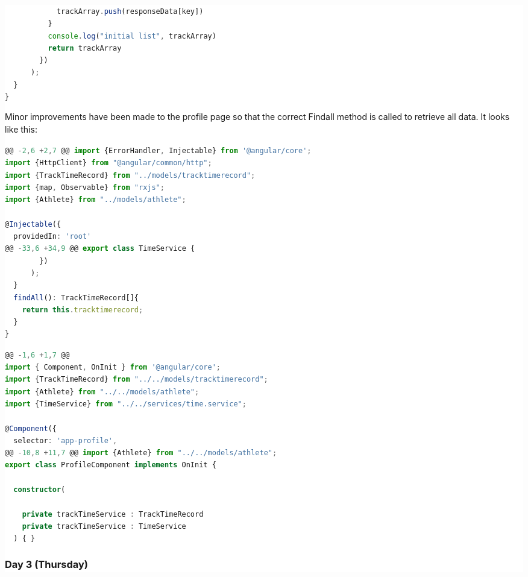 ```ts
            trackArray.push(responseData[key])
          }
          console.log("initial list", trackArray)
          return trackArray
        })
      );
  }
}
```

Minor improvements have been made to the profile page so that the correct Findall method is called to retrieve all data. It looks like this:

```ts
@@ -2,6 +2,7 @@ import {ErrorHandler, Injectable} from '@angular/core';
import {HttpClient} from "@angular/common/http";
import {TrackTimeRecord} from "../models/tracktimerecord";
import {map, Observable} from "rxjs";
import {Athlete} from "../models/athlete";

@Injectable({
  providedIn: 'root'
@@ -33,6 +34,9 @@ export class TimeService {
        })
      );
  }
  findAll(): TrackTimeRecord[]{
    return this.tracktimerecord;
  }
}
```

```ts
@@ -1,6 +1,7 @@
import { Component, OnInit } from '@angular/core';
import {TrackTimeRecord} from "../../models/tracktimerecord";
import {Athlete} from "../../models/athlete";
import {TimeService} from "../../services/time.service";

@Component({
  selector: 'app-profile',
@@ -10,8 +11,7 @@ import {Athlete} from "../../models/athlete";
export class ProfileComponent implements OnInit {

  constructor(

    private trackTimeService : TrackTimeRecord
    private trackTimeService : TimeService
  ) { }
```

### Day 3 (Thursday)
